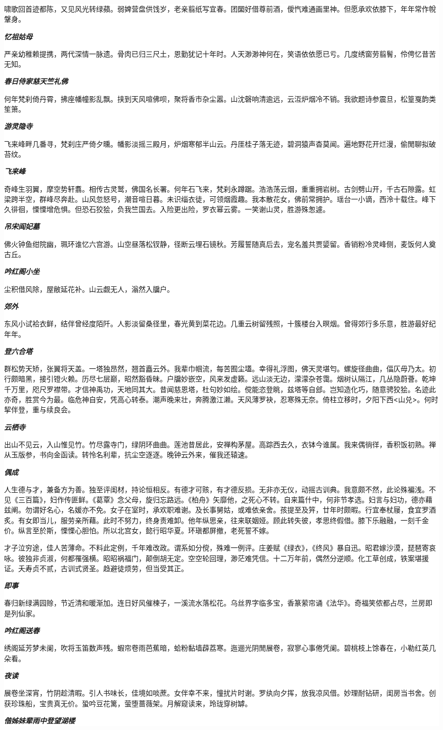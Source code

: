 啸歌回首迹都陈，又见风光转绿蘋。弱婢营盘供饯岁，老亲翦纸写宜春。团圞好借尊前酒，僾忾难通画里神。但愿承欢依膝下，年年常作帨鞶身。  

***忆祖姑母***  

严亲幼稚赖提携，两代深情一脉遗。骨肉已归三尺土，恩勤犹记十年时。人天渺渺神何在，笑语依依愿已亏。几度绣窗劳翦鬌，伶俜忆昔苦无知。  

***春日侍家慈天竺礼佛***  

何年梵刹倚丹霄，拂座幡幢影乱飘。挟到天风喧佛呗，聚将香市杂尘嚣。山沈磬响清逾远，云沍炉烟冷不销。我欲题诗参震旦，松篁戛韵类笙箫。  

***游灵隐寺***  

飞来峰畔几番寻，梵刹庄严倚夕曛。幡影淡摇三殿月，炉烟寒郁半山云。丹厓桂子落无迹，碧洞猿声杳莫闻。遍地野花开烂漫，偷閒聊拟破苔纹。  

***飞来峰***  

奇峰生羽翼，摩空势轩翥。相传古灵鹫，佛国名长署。何年石飞来，梵刹永蹲踞。浩浩荡云烟，重重拥岩树。古剑劈山开，千古石隙露。虹梁跨半空，群峰尽奔赴。山风忽怒号，潮音喧日暮。未识缁衣徒，可领烟霞趣。我本散花女，佛前常拥护。瑶台一小谪，西泠十载住。峰下久徘徊，慄慄增危惧。但恐石狡狯，负我竺国去。入险更出险，罗衣幂云雾。一笑谢山灵，胜游殊怱遽。  

***吊宋阎妃墓***  

佛火钟鱼绀院幽，珮环谁忆六宫游。山空昼落松钗静，径断云埋石镜秋。芳履誓随真后去，宠名羞共贾媭留。香销粉冷灵峰侧，麦饭何人奠古丘。  

***吟红阁小坐***  

尘积借风除，屋敝延花补。山云觑无人，滃然入牖户。  

***郊外***  

东风小试袷衣鲜，结伴曾经度陌阡。人影淡留桑径里，春光黄到菜花边。几重云树留残照，十簇楼台入暝烟。曾得郊行多乐意，胜游最好纪年年。  

***登六合塔***  

群松势天矫，张翼将天盖。一塔独昂然，翘首矗云外。我辈巾帼流，每苦囿尘壒。幸得礼浮图，佛天灵堪匄。螺旋径曲曲，偪仄毋乃太。初行颇暗黑，接引镫火赖。历尽七层巅，昭然豁昏昧。户牖妙嵌空，风来发虚籁。远山淡无边，濛濛杂苍霭。烟树认隔江，几丛隐蔚薈。乾坤千万里，咫尺罗襟带。才信神禹功，天地同其大。昔闻慈恩塔，杜句妙如绘。傥能恣登眺，兹塔等自郐。岂知造化巧，随意骋狡狯。名迹此亦奇，胜赏今为最。临危神自安，凭高心转泰。潮声晚来壮，奔腾激江濑。天风薄罗袂，忍寒殊无奈。倚柱立移时，夕阳下西<山兑>。何时挈伴登，重与续良会。  

***云栖寺***  

出山不见云，入山惟见竹。竹尽露寺门，绿阴环曲曲。莲池昔居此，安禅构茅屋。高踪西去久，衣钵今谁属。我来偶徜徉，香积饭初熟。禅从玉版参，书向金函读。转怜名利辈，抗尘空逐逐。晚钟云外来，催我还辕速。  

***偶成***  

人生德与才，兼备方为善。独至评闺材，持论恒相反。有德才可赅，有才德反损。无非亦无仪，动摇古训典。我意颇不然，此论殊褊浅。不见《三百篇》，妇作传匪鲜。《葛覃》念父母，旋归忘路远。《柏舟》矢靡他，之死心不转。自来篇什中，何非节孝选。妇言与妇功，德亦藉兹阐。勿谓好名心，名媛亦不免。女子在室时，承欢职难谢。及长事舅姑，或难依亲舍。孩提至及笄，廿年时颇暇。行宜奉杖屦，食宜罗酒炙。有女即当儿，服劳亲所藉。此时不努力，终身责难卸。他年纵思亲，往来联姻娅。顾此转失彼，孝思终假借。膝下乐融融，一刻千金价。纵言至於斯，慄慄心胆怕。所以北宫女，懿行昭华夏。环瑱都屏撤，老死誓不嫁。  

才子泣穷途，佳人苦薄命。不料此定例，千年难改政。谓系如分傥，殊难一例评。庄姜赋《绿衣》，《终风》暴自迅。昭君嫁沙漠，琵琶寄哀咏。彼独非贞淑，何都罹强横。昭昭祸福门，颠倒胡无定。空空轮回理，渺茫难凭信。十二万年前，偶然分逆顺。化工草创成，铁案堪援证。夭寿贞不贰，古训式贤圣。趋避徒烦劳，但当受其正。  

***即事***  

春归新绿满园赊，节近清和暖渐加。连日好风催楝子，一溪流水落松花。乌丝界字临多宝，香篆萦帘诵《法华》。奇福笑侬都占尽，兰房即是列仙家。  

***吟红阁送春***  

绣阁延芳梦未阑，吹将玉笛数声残。蝦帘卷雨芭蕉暗，蛤粉黏墙薜荔寒。迤逦光阴閒展卷，寂寥心事倦凭阑。碧桃枝上馀春在，小勒红英几朵看。  

***夜读***  

展卷坐深宵，竹阴趁清暇。引人书味长，佳境如啖蔗。女伴幸不来，憧扰片时谢。罗纨向夕挥，放我凉风借。妙理耐钻研，闺房当书舍。创获珍珠船，宝贵真无价。蛩吟豆花篱，萤堕蔷薇架。月解窥读来，玲珑穿树罅。  

***偕姊妹辈雨中登望湖楼***  
